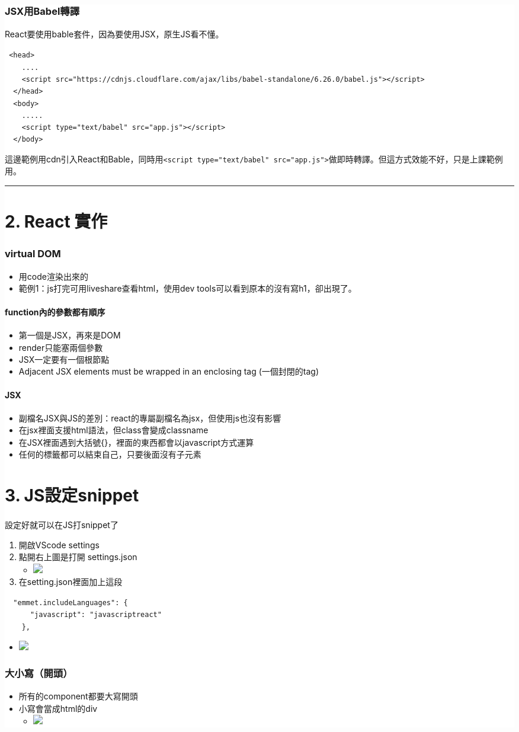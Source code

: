### JSX用Babel轉譯
React要使用bable套件，因為要使用JSX，原生JS看不懂。
```javascript=
 <head>
    ....
    <script src="https://cdnjs.cloudflare.com/ajax/libs/babel-standalone/6.26.0/babel.js"></script>
  </head>
  <body>
    .....
    <script type="text/babel" src="app.js"></script>
  </body>
```
這邊範例用cdn引入React和Bable，同時用`<script type="text/babel" src="app.js">`做即時轉譯。但這方式效能不好，只是上課範例用。


---
# 2. React 實作

### virtual DOM 
- 用code渲染出來的
- 範例1：js打完可用liveshare查看html，使用dev tools可以看到原本的沒有寫h1，卻出現了。

#### function內的參數都有順序
- 第一個是JSX，再來是DOM
- render只能塞兩個參數
- JSX一定要有一個根節點
- Adjacent JSX elements must be wrapped in an enclosing tag (一個封閉的tag)


#### JSX
- 副檔名JSX與JS的差別：react的專屬副檔名為jsx，但使用js也沒有影響
- 在jsx裡面支援html語法，但class會變成classname
- 在JSX裡面遇到大括號{}，裡面的東西都會以javascript方式運算
- 任何的標籤都可以結束自己，只要後面沒有子元素

# 3. JS設定snippet
設定好就可以在JS打snippet了
1. 開啟VScode settings
2. 點開右上圖是打開 settings.json
    - ![](https://i.imgur.com/id0X8dO.png)
3. 在setting.json裡面加上這段
```javascript=
  "emmet.includeLanguages": {
      "javascript": "javascriptreact"
    },
```
  - ![](https://i.imgur.com/W2qRDl5.png)


### 大小寫（開頭）
- 所有的component都要大寫開頭
- 小寫會當成html的div
    - ![](https://i.imgur.com/deq1asR.png)
